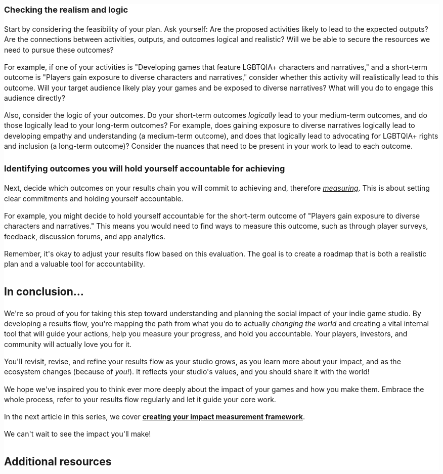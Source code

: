 ### Checking the realism and logic

Start by considering the feasibility of your plan. Ask yourself: Are the proposed activities likely to lead to the expected outputs? Are the connections between activities, outputs, and outcomes logical and realistic? Will we be able to secure the resources we need to pursue these outcomes?

For example, if one of your activities is "Developing games that feature LGBTQIA+ characters and narratives," and a short-term outcome is "Players gain exposure to diverse characters and narratives," consider whether this activity will realistically lead to this outcome. Will your target audience likely play your games and be exposed to diverse narratives? What will you do to engage this audience directly?

Also, consider the logic of your outcomes. Do your short-term outcomes _logically_ lead to your medium-term outcomes, and do those logically lead to your long-term outcomes? For example, does gaining exposure to diverse narratives logically lead to developing empathy and understanding (a medium-term outcome), and does that logically lead to advocating for LGBTQIA+ rights and inclusion (a long-term outcome)? Consider the nuances that need to be present in your work to lead to each outcome.

### Identifying outcomes you will hold yourself accountable for achieving

Next, decide which outcomes on your results chain you will commit to achieving and, therefore [_measuring_](/impact-tools/imf). This is about setting clear commitments and holding yourself accountable.

For example, you might decide to hold yourself accountable for the short-term outcome of "Players gain exposure to diverse characters and narratives." This means you would need to find ways to measure this outcome, such as through player surveys, feedback, discussion forums, and app analytics.

Remember, it's okay to adjust your results flow based on this evaluation. The goal is to create a roadmap that is both a realistic plan and a valuable tool for accountability.

## In conclusion…

We're so proud of you for taking this step toward understanding and planning the social impact of your indie game studio. By developing a results flow, you're mapping the path from what you do to actually _changing the world_ and creating a vital internal tool that will guide your actions, help you measure your progress, and hold you accountable. Your players, investors, and community will actually love you for it.

You'll revisit, revise, and refine your results flow as your studio grows, as you learn more about your impact, and as the ecosystem changes (because of _you!_). It reflects your studio's values, and you should share it with the world!

We hope we've inspired you to think ever more deeply about the impact of your games and how you make them. Embrace the whole process, refer to your results flow regularly and let it guide your core work.

In the next article in this series, we cover [**creating your impact measurement framework**](/impact-tools/imf).

We can't wait to see the impact you'll make!

## Additional resources
